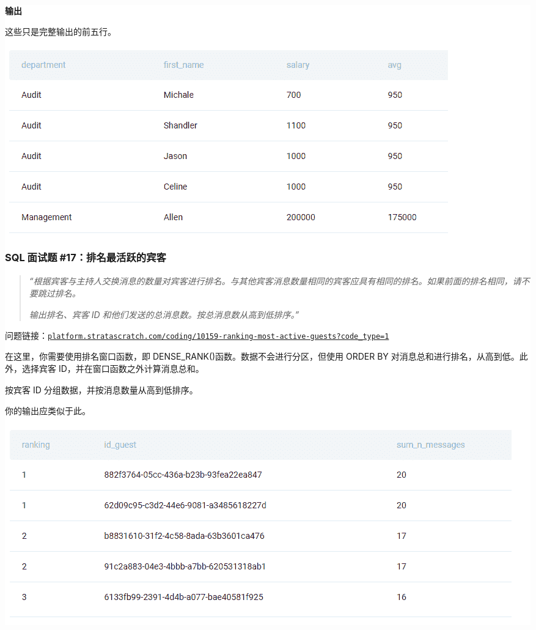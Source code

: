 **输出**

这些只是完整输出的前五行。

![输出](img/fb5ea3a0cf80e687393049b3faf70103.png)

### SQL 面试题 #17：排名最活跃的宾客

> *“根据宾客与主持人交换消息的数量对宾客进行排名。与其他宾客消息数量相同的宾客应具有相同的排名。如果前面的排名相同，请不要跳过排名。*
> 
> *输出排名、宾客 ID 和他们发送的总消息数。按总消息数从高到低排序。”*

问题链接：[`platform.stratascratch.com/coding/10159-ranking-most-active-guests?code_type=1`](https://platform.stratascratch.com/coding/10159-ranking-most-active-guests?code_type=1&utm_source=blog&utm_medium=click&utm_campaign=kdnuggets)

在这里，你需要使用排名窗口函数，即 DENSE_RANK()函数。数据不会进行分区，但使用 ORDER BY 对消息总和进行排名，从高到低。此外，选择宾客 ID，并在窗口函数之外计算消息总和。

按宾客 ID 分组数据，并按消息数量从高到低排序。

你的输出应类似于此。

![宾客排名](img/b9f01df96cbf23522eec59396c594c94.png)
